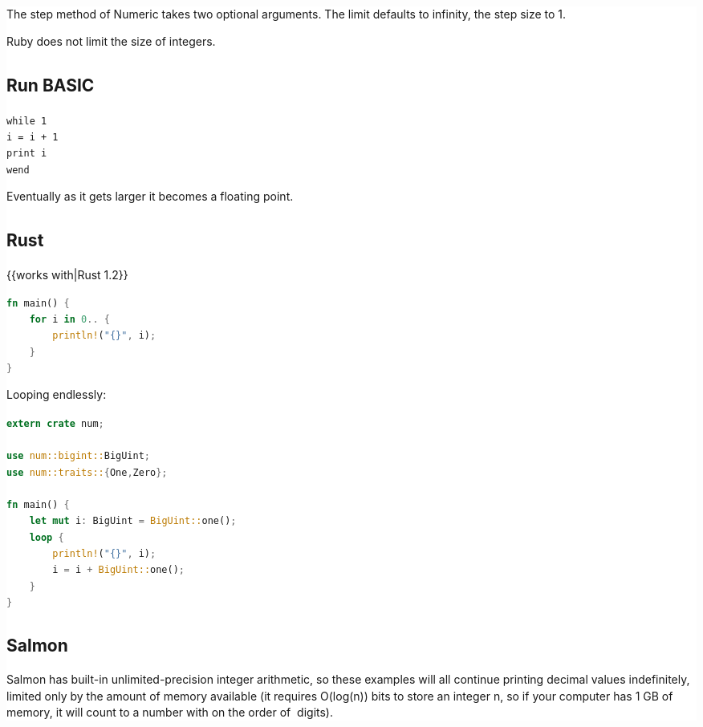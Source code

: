 
The step method of Numeric takes two optional arguments. The limit defaults to infinity, the step size to 1.

Ruby does not limit the size of integers.


## Run BASIC


```runbasic
while 1
i = i + 1
print i
wend
```

Eventually as it gets larger it becomes a floating point.


## Rust

{{works with|Rust 1.2}}

```rust
fn main() {
    for i in 0.. {
        println!("{}", i);
    }
}
```



Looping endlessly:

```rust
extern crate num;

use num::bigint::BigUint;
use num::traits::{One,Zero};

fn main() {
    let mut i: BigUint = BigUint::one();
    loop {
        println!("{}", i);
        i = i + BigUint::one();
    }
}
```



## Salmon


Salmon has built-in unlimited-precision integer arithmetic, so these examples will all continue printing decimal values indefinitely, limited only by the amount of memory available (it requires O(log(n)) bits to store an integer n, so if your computer has 1 GB of memory, it will count to a number with on the order of <math>2^{80}</math> digits).
